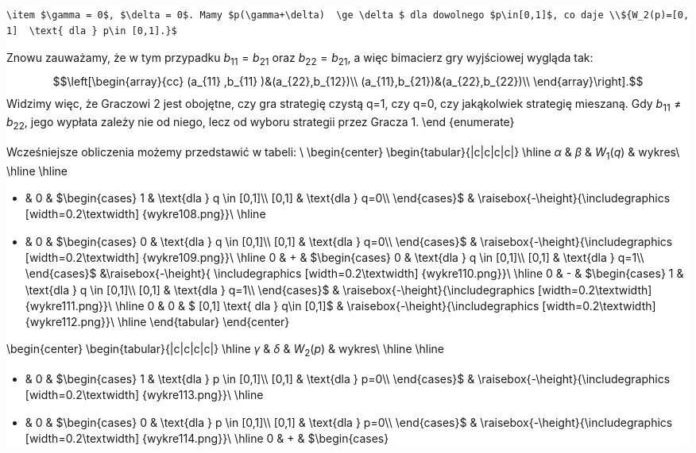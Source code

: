 	\item $\gamma = 0$, $\delta = 0$. Mamy $p(\gamma+\delta)  \ge \delta $ dla dowolnego $p\in[0,1]$, co daje \\${W_2(p)=[0,1]  \text{ dla } p\in [0,1].}$
Znowu zauważamy, że w tym przypadku $b_{11}=b_{21}$ oraz $b_{22}=b_{21}$, a więc bimacierz gry wyjściowej wygląda tak:
$$\left[\begin{array}{cc}
(a_{11} ,b_{11} )&(a_{22},b_{12})\\
(a_{11},b_{21})&(a_{22},b_{22})\\
\end{array}\right].$$
Widzimy więc, że Graczowi 2 jest obojętne, czy gra strategię czystą q=1, czy q=0, czy jakąkolwiek strategię mieszaną. Gdy $b_{11}\ne b_{22}$, jego wypłata zależy nie od niego, lecz od wyboru strategii przez Gracza 1.
\end {enumerate}


Wcześniejsze obliczenia możemy przedstawić w tabeli:
\\
\begin{center}
\begin{tabular}{|c|c|c|c|}
\hline
$\alpha$ & $\beta$ & $W_1(q)$ & wykres\\
\hline
\hline
+ & 0 & $\begin{cases}
1 & \text{dla }  q \in [0,1]\\
[0,1] & \text{dla } q=0\\
\end{cases}$ & \raisebox{-\height}{\includegraphics [width=0.2\textwidth] {wykre108.png}}\\
\hline
- & 0 & $\begin{cases}
0 & \text{dla }  q \in [0,1]\\
[0,1] & \text{dla } q=0\\
\end{cases}$ & \raisebox{-\height}{\includegraphics [width=0.2\textwidth] {wykre109.png}}\\
\hline
0 & + & $\begin{cases}
0 & \text{dla }  q \in [0,1]\\
[0,1] & \text{dla } q=1\\
\end{cases}$ &\raisebox{-\height}{ \includegraphics [width=0.2\textwidth] {wykre110.png}}\\
\hline
0 & - & $\begin{cases}
1 & \text{dla }  q \in [0,1]\\
[0,1] & \text{dla } q=1\\
\end{cases}$ & \raisebox{-\height}{\includegraphics [width=0.2\textwidth] {wykre111.png}}\\
\hline
0 & 0 & $ [0,1]  \text{ dla } q\in [0,1]$ & \raisebox{-\height}{\includegraphics [width=0.2\textwidth] {wykre112.png}}\\
\hline
\end{tabular}
\end{center}

\begin{center}
\begin{tabular}{|c|c|c|c|}
\hline
$\gamma$ & $\delta$ & $W_2(p)$ & wykres\\
\hline
\hline
+ & 0 & $\begin{cases}
1 & \text{dla }  p \in [0,1]\\
[0,1] & \text{dla } p=0\\
\end{cases}$ & \raisebox{-\height}{\includegraphics [width=0.2\textwidth] {wykre113.png}}\\
\hline
- & 0 & $\begin{cases}
0 & \text{dla }  p \in [0,1]\\
[0,1] & \text{dla } p=0\\
\end{cases}$ & \raisebox{-\height}{\includegraphics [width=0.2\textwidth] {wykre114.png}}\\
\hline
0 & + & $\begin{cases}